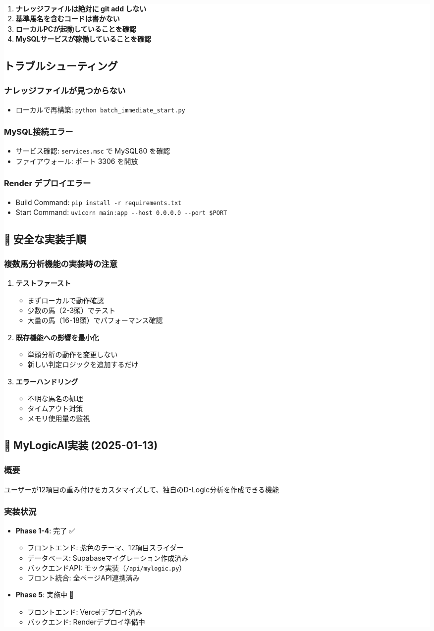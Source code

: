 1. **ナレッジファイルは絶対に git add しない**
2. **基準馬名を含むコードは書かない**
3. **ローカルPCが起動していることを確認**
4. **MySQLサービスが稼働していることを確認**

## トラブルシューティング

### ナレッジファイルが見つからない
- ローカルで再構築: `python batch_immediate_start.py`

### MySQL接続エラー
- サービス確認: `services.msc` で MySQL80 を確認
- ファイアウォール: ポート 3306 を開放

### Render デプロイエラー
- Build Command: `pip install -r requirements.txt`
- Start Command: `uvicorn main:app --host 0.0.0.0 --port $PORT`

## 📝 安全な実装手順

### 複数馬分析機能の実装時の注意
1. **テストファースト**
   - まずローカルで動作確認
   - 少数の馬（2-3頭）でテスト
   - 大量の馬（16-18頭）でパフォーマンス確認

2. **既存機能への影響を最小化**
   - 単頭分析の動作を変更しない
   - 新しい判定ロジックを追加するだけ

3. **エラーハンドリング**
   - 不明な馬名の処理
   - タイムアウト対策
   - メモリ使用量の監視

## 🚀 MyLogicAI実装 (2025-01-13)

### 概要
ユーザーが12項目の重み付けをカスタマイズして、独自のD-Logic分析を作成できる機能

### 実装状況
- **Phase 1-4**: 完了 ✅
  - フロントエンド: 紫色のテーマ、12項目スライダー
  - データベース: Supabaseマイグレーション作成済み
  - バックエンドAPI: モック実装（`/api/mylogic.py`）
  - フロント統合: 全ページAPI連携済み

- **Phase 5**: 実施中 🚧
  - フロントエンド: Vercelデプロイ済み
  - バックエンド: Renderデプロイ準備中
